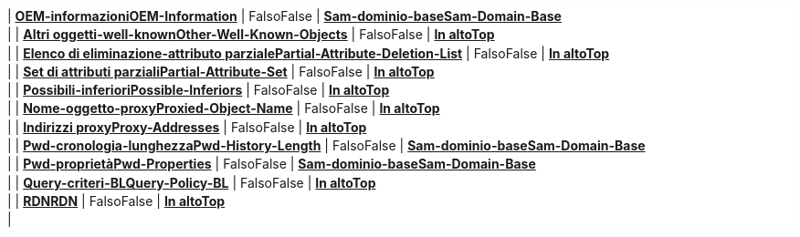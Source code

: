 | [<span data-ttu-id="54974-317">**OEM-informazioni**</span><span class="sxs-lookup"><span data-stu-id="54974-317">**OEM-Information**</span></span>](a-oeminformation.md)                               | <span data-ttu-id="54974-318">Falso</span><span class="sxs-lookup"><span data-stu-id="54974-318">False</span></span>     | [<span data-ttu-id="54974-319">**Sam-dominio-base**</span><span class="sxs-lookup"><span data-stu-id="54974-319">**Sam-Domain-Base**</span></span>](c-samdomainbase.md)<br/>                                 |
| [<span data-ttu-id="54974-320">**Altri oggetti-well-known**</span><span class="sxs-lookup"><span data-stu-id="54974-320">**Other-Well-Known-Objects**</span></span>](a-otherwellknownobjects.md)               | <span data-ttu-id="54974-321">Falso</span><span class="sxs-lookup"><span data-stu-id="54974-321">False</span></span>     | [<span data-ttu-id="54974-322">**In alto**</span><span class="sxs-lookup"><span data-stu-id="54974-322">**Top**</span></span>](c-top.md)<br/>                                                       |
| [<span data-ttu-id="54974-323">**Elenco di eliminazione-attributo parziale**</span><span class="sxs-lookup"><span data-stu-id="54974-323">**Partial-Attribute-Deletion-List**</span></span>](a-partialattributedeletionlist.md) | <span data-ttu-id="54974-324">Falso</span><span class="sxs-lookup"><span data-stu-id="54974-324">False</span></span>     | [<span data-ttu-id="54974-325">**In alto**</span><span class="sxs-lookup"><span data-stu-id="54974-325">**Top**</span></span>](c-top.md)<br/>                                                       |
| [<span data-ttu-id="54974-326">**Set di attributi parziali**</span><span class="sxs-lookup"><span data-stu-id="54974-326">**Partial-Attribute-Set**</span></span>](a-partialattributeset.md)                    | <span data-ttu-id="54974-327">Falso</span><span class="sxs-lookup"><span data-stu-id="54974-327">False</span></span>     | [<span data-ttu-id="54974-328">**In alto**</span><span class="sxs-lookup"><span data-stu-id="54974-328">**Top**</span></span>](c-top.md)<br/>                                                       |
| [<span data-ttu-id="54974-329">**Possibili-inferiori**</span><span class="sxs-lookup"><span data-stu-id="54974-329">**Possible-Inferiors**</span></span>](a-possibleinferiors.md)                         | <span data-ttu-id="54974-330">Falso</span><span class="sxs-lookup"><span data-stu-id="54974-330">False</span></span>     | [<span data-ttu-id="54974-331">**In alto**</span><span class="sxs-lookup"><span data-stu-id="54974-331">**Top**</span></span>](c-top.md)<br/>                                                       |
| [<span data-ttu-id="54974-332">**Nome-oggetto-proxy**</span><span class="sxs-lookup"><span data-stu-id="54974-332">**Proxied-Object-Name**</span></span>](a-proxiedobjectname.md)                        | <span data-ttu-id="54974-333">Falso</span><span class="sxs-lookup"><span data-stu-id="54974-333">False</span></span>     | [<span data-ttu-id="54974-334">**In alto**</span><span class="sxs-lookup"><span data-stu-id="54974-334">**Top**</span></span>](c-top.md)<br/>                                                       |
| [<span data-ttu-id="54974-335">**Indirizzi proxy**</span><span class="sxs-lookup"><span data-stu-id="54974-335">**Proxy-Addresses**</span></span>](a-proxyaddresses.md)                               | <span data-ttu-id="54974-336">Falso</span><span class="sxs-lookup"><span data-stu-id="54974-336">False</span></span>     | [<span data-ttu-id="54974-337">**In alto**</span><span class="sxs-lookup"><span data-stu-id="54974-337">**Top**</span></span>](c-top.md)<br/>                                                       |
| [<span data-ttu-id="54974-338">**Pwd-cronologia-lunghezza**</span><span class="sxs-lookup"><span data-stu-id="54974-338">**Pwd-History-Length**</span></span>](a-pwdhistorylength.md)                          | <span data-ttu-id="54974-339">Falso</span><span class="sxs-lookup"><span data-stu-id="54974-339">False</span></span>     | [<span data-ttu-id="54974-340">**Sam-dominio-base**</span><span class="sxs-lookup"><span data-stu-id="54974-340">**Sam-Domain-Base**</span></span>](c-samdomainbase.md)<br/>                                 |
| [<span data-ttu-id="54974-341">**Pwd-proprietà**</span><span class="sxs-lookup"><span data-stu-id="54974-341">**Pwd-Properties**</span></span>](a-pwdproperties.md)                                 | <span data-ttu-id="54974-342">Falso</span><span class="sxs-lookup"><span data-stu-id="54974-342">False</span></span>     | [<span data-ttu-id="54974-343">**Sam-dominio-base**</span><span class="sxs-lookup"><span data-stu-id="54974-343">**Sam-Domain-Base**</span></span>](c-samdomainbase.md)<br/>                                 |
| [<span data-ttu-id="54974-344">**Query-criteri-BL**</span><span class="sxs-lookup"><span data-stu-id="54974-344">**Query-Policy-BL**</span></span>](a-querypolicybl.md)                                | <span data-ttu-id="54974-345">Falso</span><span class="sxs-lookup"><span data-stu-id="54974-345">False</span></span>     | [<span data-ttu-id="54974-346">**In alto**</span><span class="sxs-lookup"><span data-stu-id="54974-346">**Top**</span></span>](c-top.md)<br/>                                                       |
| [<span data-ttu-id="54974-347">**RDN**</span><span class="sxs-lookup"><span data-stu-id="54974-347">**RDN**</span></span>](a-name.md)                                                     | <span data-ttu-id="54974-348">Falso</span><span class="sxs-lookup"><span data-stu-id="54974-348">False</span></span>     | [<span data-ttu-id="54974-349">**In alto**</span><span class="sxs-lookup"><span data-stu-id="54974-349">**Top**</span></span>](c-top.md)<br/>                                                       |